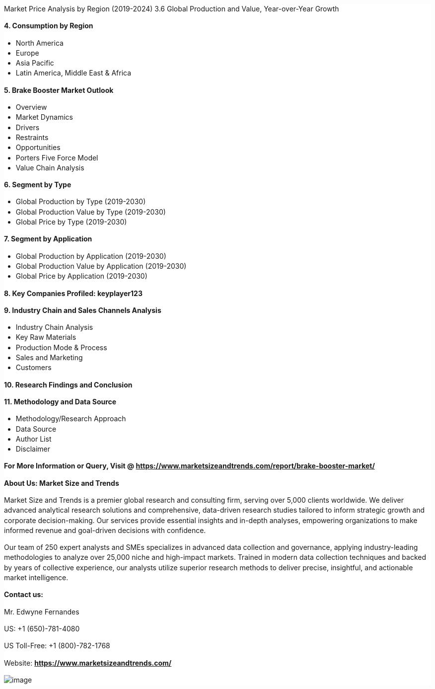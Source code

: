 Market Price Analysis by Region (2019-2024) 3.6 Global Production and Value, Year-over-Year Growth</li></ul><p><strong>4. Consumption by Region</strong></p><ul><li>North America</li><li>Europe</li><li>Asia Pacific</li><li>Latin America, Middle East &amp; Africa</li></ul><p><strong>5. Brake Booster Market Outlook</strong></p><ul><li>Overview</li><li>Market Dynamics</li><li>Drivers</li><li>Restraints</li><li>Opportunities</li><li>Porters Five Force Model</li><li>Value Chain Analysis&nbsp;</li></ul><p><strong>6. Segment by Type</strong></p><ul><li>Global Production by Type (2019-2030)</li><li>Global Production Value by Type (2019-2030)</li><li>Global Price by Type (2019-2030)</li></ul><p><strong>7. Segment by Application</strong></p><ul><li>Global Production by Application (2019-2030)</li><li>Global Production Value by Application (2019-2030)</li><li>Global Price by Application (2019-2030)</li></ul><p><strong>8. Key Companies Profiled: keyplayer123</strong></p><p><strong>9. Industry Chain and Sales Channels Analysis</strong></p><ul><li>Industry Chain Analysis</li><li>Key Raw Materials</li><li>Production Mode &amp; Process</li><li>Sales and Marketing</li><li>Customers</li></ul><p><strong>10. Research Findings and Conclusion</strong></p><p><strong>11. Methodology and Data Source</strong></p><ul><li>Methodology/Research Approach</li><li>Data Source</li><li>Author List</li><li>Disclaimer</li></ul></p><p><strong>For More Information or Query, Visit @ <a href="https://www.marketsizeandtrends.com/report/brake-booster-market/">https://www.marketsizeandtrends.com/report/brake-booster-market/</a></strong></p><p><strong>About Us: Market Size and Trends</strong></p><p>Market Size and Trends is a premier global research and consulting firm, serving over 5,000 clients worldwide. We deliver advanced analytical research solutions and comprehensive, data-driven research studies tailored to inform strategic growth and corporate decision-making. Our services provide essential insights and in-depth analyses, empowering organizations to make informed revenue and goal-driven decisions with confidence.</p><p>Our team of 250 expert analysts and SMEs specializes in advanced data collection and governance, applying industry-leading methodologies to analyze over 25,000 niche and high-impact markets. Trained in modern data collection techniques and backed by years of collective experience, our analysts utilize superior research methods to deliver precise, insightful, and actionable market intelligence.</p><p><strong>Contact us:</strong></p><p>Mr. Edwyne Fernandes</p><p>US: +1 (650)-781-4080</p><p>US Toll-Free: +1 (800)-782-1768</p><p>Website: <strong><a href="https://www.marketsizeandtrends.com/">https://www.marketsizeandtrends.com/</a></strong></p>
![image](https://github.com/user-attachments/assets/6472fc1d-5184-4da4-9fd8-dcfdd1c04828)
